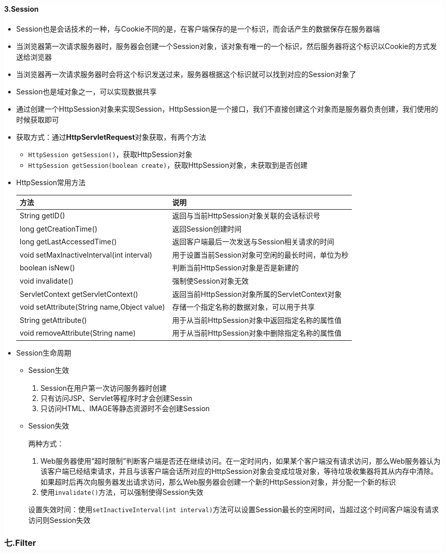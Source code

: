 #### 3.Session

* Session也是会话技术的一种，与Cookie不同的是，在客户端保存的是一个标识，而会话产生的数据保存在服务器端

* 当浏览器第一次请求服务器时，服务器会创建一个Session对象，该对象有唯一的一个标识，然后服务器将这个标识以Cookie的方式发送给浏览器

* 当浏览器再一次请求服务器时会将这个标识发送过来，服务器根据这个标识就可以找到对应的Session对象了

* Session也是域对象之一，可以实现数据共享

* 通过创建一个HttpSession对象来实现Session，HttpSession是一个接口，我们不直接创建这个对象而是服务器负责创建，我们使用的时候获取即可

* 获取方式：通过**HttpServletRequest**对象获取，有两个方法

  * `HttpSession getSession()`，获取HttpSession对象
  * `HttpSession getSession(boolean create)`，获取HttpSession对象，未获取到是否创建

* HttpSession常用方法

  | 方法                                        | 说明                                              |
  | ------------------------------------------- | ------------------------------------------------- |
  | String getID()                              | 返回与当前HttpSession对象关联的会话标识号         |
  | long getCreationTime()                      | 返回Session创建时间                               |
  | long getLastAccessedTime()                  | 返回客户端最后一次发送与Session相关请求的时间     |
  | void setMaxInactiveInterval(int interval)   | 用于设置当前Session对象可空闲的最长时间，单位为秒 |
  | boolean isNew()                             | 判断当前HttpSession对象是否是新建的               |
  | void invalidate()                           | 强制使Session对象无效                             |
  | ServletContext getServletContext()          | 返回当前HttpSession对象所属的ServletContext对象   |
  | void setAttribute(String name,Object value) | 存储一个指定名称的数据对象，可以用于共享          |
  | String getAttribute()                       | 用于从当前HttpSession对象中返回指定名称的属性值   |
  | void removeAttribute(String name)           | 用于从当前HttpSession对象中删除指定名称的属性值   |

* Session生命周期

  * Session生效

    1. Session在用户第一次访问服务器时创建
    2. 只有访问JSP、Servlet等程序时才会创建Sessin
    3. 只访问HTML、IMAGE等静态资源时不会创建Session

  * Session失效

    两种方式：

    1. Web服务器使用“超时限制”判断客户端是否还在继续访问。在一定时间内，如果某个客户端没有请求访问，那么Web服务器认为该客户端已经结束请求，并且与该客户端会话所对应的HttpSession对象会变成垃圾对象，等待垃圾收集器将其从内存中清除。如果超时后再次向服务器发出请求访问，那么Web服务器会创建一个新的HttpSession对象，并分配一个新的标识
    2. 使用`invalidate()`方法，可以强制使得Session失效

    设置失效时间：使用`setInactiveInterval(int interval)`方法可以设置Session最长的空闲时间，当超过这个时间客户端没有请求访问则Session失效

### 七.Filter

